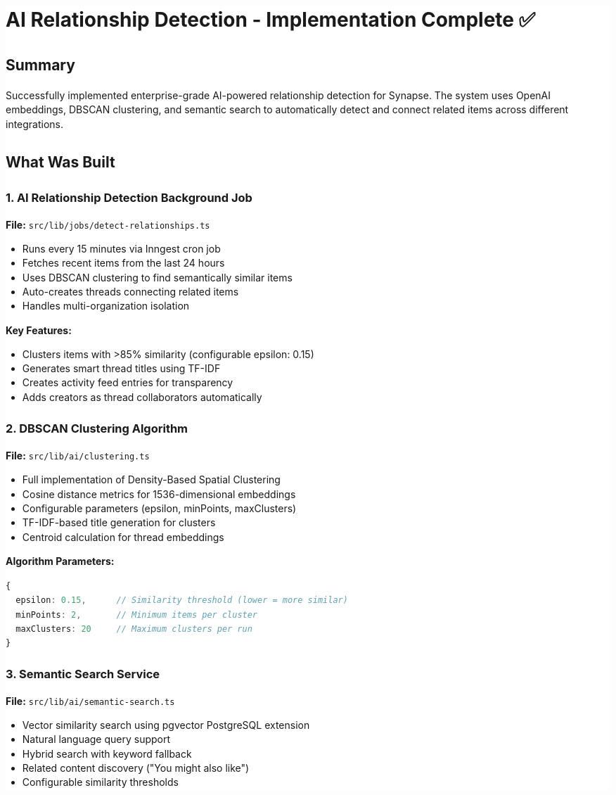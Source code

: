 # AI Relationship Detection - Implementation Complete ✅

## Summary

Successfully implemented enterprise-grade AI-powered relationship detection for Synapse. The system uses OpenAI embeddings, DBSCAN clustering, and semantic search to automatically detect and connect related items across different integrations.

## What Was Built

### 1. AI Relationship Detection Background Job
**File:** `src/lib/jobs/detect-relationships.ts`

- Runs every 15 minutes via Inngest cron job
- Fetches recent items from the last 24 hours
- Uses DBSCAN clustering to find semantically similar items
- Auto-creates threads connecting related items
- Handles multi-organization isolation

**Key Features:**
- Clusters items with >85% similarity (configurable epsilon: 0.15)
- Generates smart thread titles using TF-IDF
- Creates activity feed entries for transparency
- Adds creators as thread collaborators automatically

### 2. DBSCAN Clustering Algorithm
**File:** `src/lib/ai/clustering.ts`

- Full implementation of Density-Based Spatial Clustering
- Cosine distance metrics for 1536-dimensional embeddings
- Configurable parameters (epsilon, minPoints, maxClusters)
- TF-IDF-based title generation for clusters
- Centroid calculation for thread embeddings

**Algorithm Parameters:**
```typescript
{
  epsilon: 0.15,      // Similarity threshold (lower = more similar)
  minPoints: 2,       // Minimum items per cluster
  maxClusters: 20     // Maximum clusters per run
}
```

### 3. Semantic Search Service
**File:** `src/lib/ai/semantic-search.ts`

- Vector similarity search using pgvector PostgreSQL extension
- Natural language query support
- Hybrid search with keyword fallback
- Related content discovery ("You might also like")
- Configurable similarity thresholds
